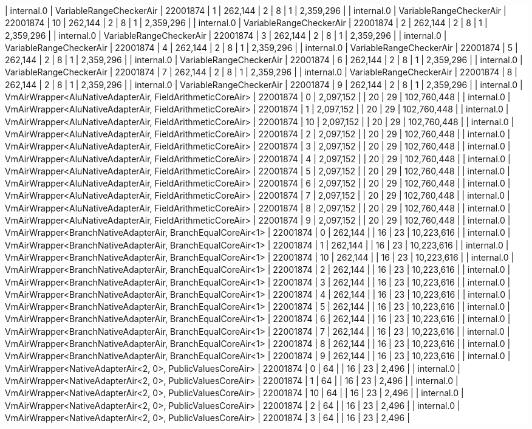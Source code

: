 | internal.0 | VariableRangeCheckerAir | 22001874 | 1 | 262,144 | 2 | 8 | 1 | 2,359,296 | 
| internal.0 | VariableRangeCheckerAir | 22001874 | 10 | 262,144 | 2 | 8 | 1 | 2,359,296 | 
| internal.0 | VariableRangeCheckerAir | 22001874 | 2 | 262,144 | 2 | 8 | 1 | 2,359,296 | 
| internal.0 | VariableRangeCheckerAir | 22001874 | 3 | 262,144 | 2 | 8 | 1 | 2,359,296 | 
| internal.0 | VariableRangeCheckerAir | 22001874 | 4 | 262,144 | 2 | 8 | 1 | 2,359,296 | 
| internal.0 | VariableRangeCheckerAir | 22001874 | 5 | 262,144 | 2 | 8 | 1 | 2,359,296 | 
| internal.0 | VariableRangeCheckerAir | 22001874 | 6 | 262,144 | 2 | 8 | 1 | 2,359,296 | 
| internal.0 | VariableRangeCheckerAir | 22001874 | 7 | 262,144 | 2 | 8 | 1 | 2,359,296 | 
| internal.0 | VariableRangeCheckerAir | 22001874 | 8 | 262,144 | 2 | 8 | 1 | 2,359,296 | 
| internal.0 | VariableRangeCheckerAir | 22001874 | 9 | 262,144 | 2 | 8 | 1 | 2,359,296 | 
| internal.0 | VmAirWrapper<AluNativeAdapterAir, FieldArithmeticCoreAir> | 22001874 | 0 | 2,097,152 |  | 20 | 29 | 102,760,448 | 
| internal.0 | VmAirWrapper<AluNativeAdapterAir, FieldArithmeticCoreAir> | 22001874 | 1 | 2,097,152 |  | 20 | 29 | 102,760,448 | 
| internal.0 | VmAirWrapper<AluNativeAdapterAir, FieldArithmeticCoreAir> | 22001874 | 10 | 2,097,152 |  | 20 | 29 | 102,760,448 | 
| internal.0 | VmAirWrapper<AluNativeAdapterAir, FieldArithmeticCoreAir> | 22001874 | 2 | 2,097,152 |  | 20 | 29 | 102,760,448 | 
| internal.0 | VmAirWrapper<AluNativeAdapterAir, FieldArithmeticCoreAir> | 22001874 | 3 | 2,097,152 |  | 20 | 29 | 102,760,448 | 
| internal.0 | VmAirWrapper<AluNativeAdapterAir, FieldArithmeticCoreAir> | 22001874 | 4 | 2,097,152 |  | 20 | 29 | 102,760,448 | 
| internal.0 | VmAirWrapper<AluNativeAdapterAir, FieldArithmeticCoreAir> | 22001874 | 5 | 2,097,152 |  | 20 | 29 | 102,760,448 | 
| internal.0 | VmAirWrapper<AluNativeAdapterAir, FieldArithmeticCoreAir> | 22001874 | 6 | 2,097,152 |  | 20 | 29 | 102,760,448 | 
| internal.0 | VmAirWrapper<AluNativeAdapterAir, FieldArithmeticCoreAir> | 22001874 | 7 | 2,097,152 |  | 20 | 29 | 102,760,448 | 
| internal.0 | VmAirWrapper<AluNativeAdapterAir, FieldArithmeticCoreAir> | 22001874 | 8 | 2,097,152 |  | 20 | 29 | 102,760,448 | 
| internal.0 | VmAirWrapper<AluNativeAdapterAir, FieldArithmeticCoreAir> | 22001874 | 9 | 2,097,152 |  | 20 | 29 | 102,760,448 | 
| internal.0 | VmAirWrapper<BranchNativeAdapterAir, BranchEqualCoreAir<1> | 22001874 | 0 | 262,144 |  | 16 | 23 | 10,223,616 | 
| internal.0 | VmAirWrapper<BranchNativeAdapterAir, BranchEqualCoreAir<1> | 22001874 | 1 | 262,144 |  | 16 | 23 | 10,223,616 | 
| internal.0 | VmAirWrapper<BranchNativeAdapterAir, BranchEqualCoreAir<1> | 22001874 | 10 | 262,144 |  | 16 | 23 | 10,223,616 | 
| internal.0 | VmAirWrapper<BranchNativeAdapterAir, BranchEqualCoreAir<1> | 22001874 | 2 | 262,144 |  | 16 | 23 | 10,223,616 | 
| internal.0 | VmAirWrapper<BranchNativeAdapterAir, BranchEqualCoreAir<1> | 22001874 | 3 | 262,144 |  | 16 | 23 | 10,223,616 | 
| internal.0 | VmAirWrapper<BranchNativeAdapterAir, BranchEqualCoreAir<1> | 22001874 | 4 | 262,144 |  | 16 | 23 | 10,223,616 | 
| internal.0 | VmAirWrapper<BranchNativeAdapterAir, BranchEqualCoreAir<1> | 22001874 | 5 | 262,144 |  | 16 | 23 | 10,223,616 | 
| internal.0 | VmAirWrapper<BranchNativeAdapterAir, BranchEqualCoreAir<1> | 22001874 | 6 | 262,144 |  | 16 | 23 | 10,223,616 | 
| internal.0 | VmAirWrapper<BranchNativeAdapterAir, BranchEqualCoreAir<1> | 22001874 | 7 | 262,144 |  | 16 | 23 | 10,223,616 | 
| internal.0 | VmAirWrapper<BranchNativeAdapterAir, BranchEqualCoreAir<1> | 22001874 | 8 | 262,144 |  | 16 | 23 | 10,223,616 | 
| internal.0 | VmAirWrapper<BranchNativeAdapterAir, BranchEqualCoreAir<1> | 22001874 | 9 | 262,144 |  | 16 | 23 | 10,223,616 | 
| internal.0 | VmAirWrapper<NativeAdapterAir<2, 0>, PublicValuesCoreAir> | 22001874 | 0 | 64 |  | 16 | 23 | 2,496 | 
| internal.0 | VmAirWrapper<NativeAdapterAir<2, 0>, PublicValuesCoreAir> | 22001874 | 1 | 64 |  | 16 | 23 | 2,496 | 
| internal.0 | VmAirWrapper<NativeAdapterAir<2, 0>, PublicValuesCoreAir> | 22001874 | 10 | 64 |  | 16 | 23 | 2,496 | 
| internal.0 | VmAirWrapper<NativeAdapterAir<2, 0>, PublicValuesCoreAir> | 22001874 | 2 | 64 |  | 16 | 23 | 2,496 | 
| internal.0 | VmAirWrapper<NativeAdapterAir<2, 0>, PublicValuesCoreAir> | 22001874 | 3 | 64 |  | 16 | 23 | 2,496 | 